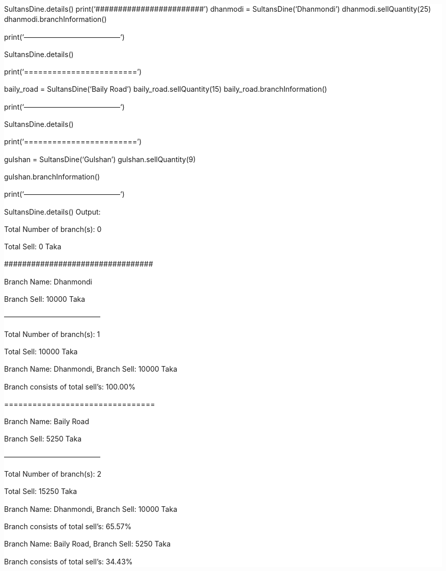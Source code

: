 SultansDine.details() print(‘########################’) dhanmodi = SultansDine(‘Dhanmondi’) dhanmodi.sellQuantity(25) dhanmodi.branchInformation()

print(‘—————————————–‘)

SultansDine.details()

print(‘========================’)

baily_road = SultansDine(‘Baily Road’) baily_road.sellQuantity(15) baily_road.branchInformation()

print(‘—————————————–‘)

SultansDine.details()

print(‘========================’)

gulshan = SultansDine(‘Gulshan’) gulshan.sellQuantity(9)

gulshan.branchInformation()

print(‘—————————————–‘)

SultansDine.details() Output:

Total Number of branch(s): 0

Total Sell: 0 Taka

#################################

Branch Name: Dhanmondi

Branch Sell: 10000 Taka

—————————————–

Total Number of branch(s): 1

Total Sell: 10000 Taka

Branch Name: Dhanmondi, Branch Sell: 10000 Taka

Branch consists of total sell’s: 100.00%

================================

Branch Name: Baily Road

Branch Sell: 5250 Taka

—————————————–

Total Number of branch(s): 2

Total Sell: 15250 Taka

Branch Name: Dhanmondi, Branch Sell: 10000 Taka

Branch consists of total sell’s: 65.57%

Branch Name: Baily Road, Branch Sell: 5250 Taka

Branch consists of total sell’s: 34.43%
